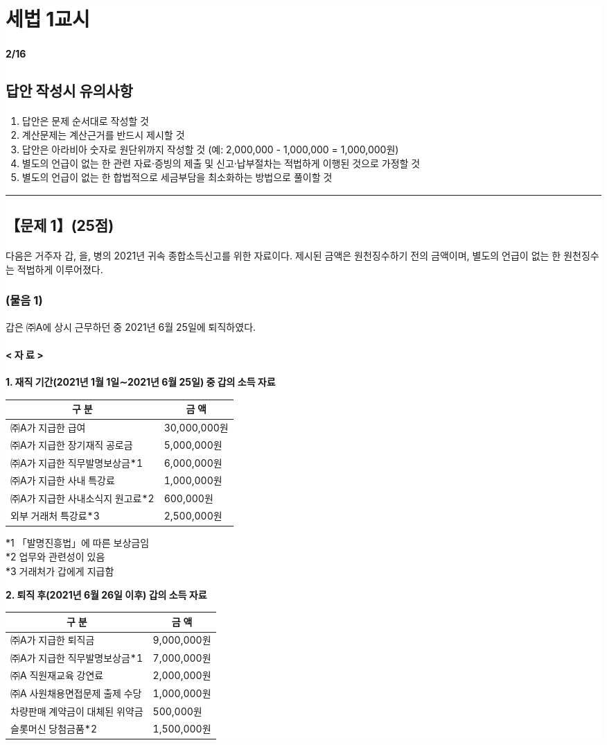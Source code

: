 # 세법 1교시

**2/16**

## 답안 작성시 유의사항

1. 답안은 문제 순서대로 작성할 것
2. 계산문제는 계산근거를 반드시 제시할 것
3. 답안은 아라비아 숫자로 원단위까지 작성할 것
   (예: 2,000,000 - 1,000,000 = 1,000,000원)
4. 별도의 언급이 없는 한 관련 자료·증빙의 제출 및 신고·납부절차는 적법하게 이행된 것으로 가정할 것
5. 별도의 언급이 없는 한 합법적으로 세금부담을 최소화하는 방법으로 풀이할 것

---

## 【문제 1】(25점)

다음은 거주자 갑, 을, 병의 2021년 귀속 종합소득신고를 위한 자료이다. 제시된 금액은 원천징수하기 전의 금액이며, 별도의 언급이 없는 한 원천징수는 적법하게 이루어졌다.

### (물음 1) 
갑은 ㈜A에 상시 근무하던 중 2021년 6월 25일에 퇴직하였다.

#### < 자 료 >

**1. 재직 기간(2021년 1월 1일∼2021년 6월 25일) 중 갑의 소득 자료**

| 구 분 | 금 액 |
|-------|-------|
| ㈜A가 지급한 급여 | 30,000,000원 |
| ㈜A가 지급한 장기재직 공로금 | 5,000,000원 |
| ㈜A가 지급한 직무발명보상금*1 | 6,000,000원 |
| ㈜A가 지급한 사내 특강료 | 1,000,000원 |
| ㈜A가 지급한 사내소식지 원고료*2 | 600,000원 |
| 외부 거래처 특강료*3 | 2,500,000원 |

*1 「발명진흥법」에 따른 보상금임  
*2 업무와 관련성이 있음  
*3 거래처가 갑에게 지급함

**2. 퇴직 후(2021년 6월 26일 이후) 갑의 소득 자료**

| 구 분 | 금 액 |
|-------|-------|
| ㈜A가 지급한 퇴직금 | 9,000,000원 |
| ㈜A가 지급한 직무발명보상금*1 | 7,000,000원 |
| ㈜A 직원재교육 강연료 | 2,000,000원 |
| ㈜A 사원채용면접문제 출제 수당 | 1,000,000원 |
| 차량판매 계약금이 대체된 위약금 | 500,000원 |
| 슬롯머신 당첨금품*2 | 1,500,000원 |

